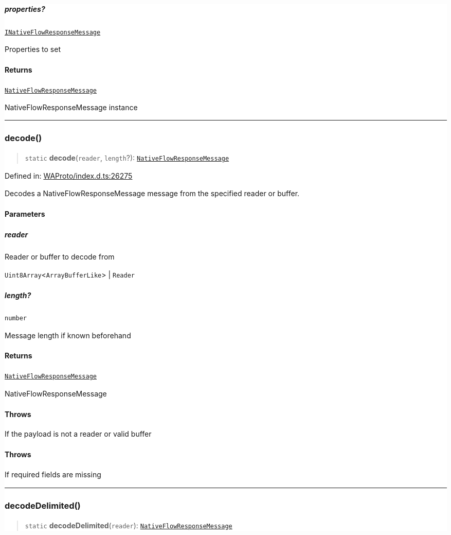 ##### properties?

[`INativeFlowResponseMessage`](../interfaces/INativeFlowResponseMessage.md)

Properties to set

#### Returns

[`NativeFlowResponseMessage`](NativeFlowResponseMessage.md)

NativeFlowResponseMessage instance

***

### decode()

> `static` **decode**(`reader`, `length`?): [`NativeFlowResponseMessage`](NativeFlowResponseMessage.md)

Defined in: [WAProto/index.d.ts:26275](https://github.com/Fokusdotid/bail/blob/dad8cbc7bd41e0c17126095b0fc017b92c3d85cf/WAProto/index.d.ts#L26275)

Decodes a NativeFlowResponseMessage message from the specified reader or buffer.

#### Parameters

##### reader

Reader or buffer to decode from

`Uint8Array`\<`ArrayBufferLike`\> | `Reader`

##### length?

`number`

Message length if known beforehand

#### Returns

[`NativeFlowResponseMessage`](NativeFlowResponseMessage.md)

NativeFlowResponseMessage

#### Throws

If the payload is not a reader or valid buffer

#### Throws

If required fields are missing

***

### decodeDelimited()

> `static` **decodeDelimited**(`reader`): [`NativeFlowResponseMessage`](NativeFlowResponseMessage.md)
